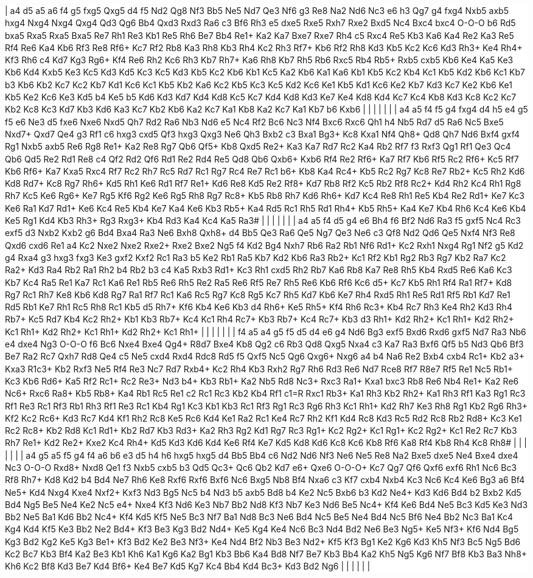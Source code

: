 | a4 d5 a5 a6 f4 g5 fxg5 Qxg5 d4 f5 Nd2 Qg8 Nf3 Bb5 Ne5 Nd7 Qe3 Nf6 g3 Re8 Na2 Nd6 Nc3 e6 h3 Qg7 g4 fxg4 Nxb5 axb5 hxg4 Nxg4 Nxg4 Qxg4 Qd3 Qg6 Bb4 Qxd3 Rxd3 Ra6 c3 Bf6 Rh3 e5 dxe5 Rxe5 Rxh7 Rxe2 Bxd5 Nc4 Bxc4 bxc4 O-O-O b6 Rd5 bxa5 Rxa5 Rxa5 Bxa5 Re7 Rh1 Re3 Kb1 Re5 Rh6 Be7 Bb4 Re1+ Ka2 Ka7 Bxe7 Rxe7 Rh4 c5 Rxc4 Re5 Kb3 Ka6 Ka4 Re2 Ka3 Re5 Rf4 Re6 Ka4 Kb6 Rf3 Re8 Rf6+ Kc7 Rf2 Rb8 Ka3 Rh8 Kb3 Rh4 Kc2 Rh3 Rf7+ Kb6 Rf2 Rh8 Kd3 Kb5 Kc2 Kc6 Kd3 Rh3+ Ke4 Rh4+ Kf3 Rh6 c4 Kd7 Kg3 Rg6+ Kf4 Re6 Rh2 Kc6 Rh3 Kb7 Rh7+ Ka6 Rh8 Kb7 Rh5 Rb6 Rxc5 Rb4 Rb5+ Rxb5 cxb5 Kb6 Ke4 Ka5 Ke3 Kb6 Kd4 Kxb5 Ke3 Kc5 Kd3 Kd5 Kc3 Kc5 Kd3 Kb5 Kc2 Kb6 Kb1 Kc5 Ka2 Kb6 Ka1 Ka6 Kb1 Kb5 Kc2 Kb4 Kc1 Kb5 Kd2 Kb6 Kc1 Kb7 b3 Kb6 Kb2 Kc7 Kc2 Kb7 Kd1 Kc6 Kc1 Kb5 Kb2 Ka6 Kc2 Kb5 Kc3 Kc5 Kd2 Kc6 Ke1 Kb5 Kd1 Kc6 Ke2 Kb7 Kd3 Kc7 Ke2 Kb6 Ke1 Kb5 Ke2 Kc6 Ke3 Kd5 b4 Ke5 b5 Kd6 Kd3 Kd7 Kd4 Kd8 Kc5 Kc7 Kd4 Kd8 Kd3 Ke7 Ke4 Kd8 Kd4 Kc7 Kc4 Kb8 Kd3 Kc8 Kc2 Kc7 Kb2 Kc8 Kc3 Kd7 Kb3 Kd6 Ka3 Kc7 Kb2 Kb6 Ka2 Kc7 Ka1 Kb8 Ka2 Kc7 Ka1 Kb7 b6 Kxb6 |  |  |  |  |  |
| a4 a5 f4 f5 g4 fxg4 d4 h5 e4 g5 f5 e6 Ne3 d5 fxe6 Nxe6 Nxd5 Qh7 Rd2 Ra6 Nb3 Nd6 e5 Nc4 Rf2 Bc6 Nc3 Nf4 Bxc6 Rxc6 Qh1 h4 Nb5 Rd7 d5 Ra6 Nc5 Bxe5 Nxd7+ Qxd7 Qe4 g3 Rf1 c6 hxg3 cxd5 Qf3 hxg3 Qxg3 Ne6 Qh3 Bxb2 c3 Bxa1 Bg3+ Kc8 Kxa1 Nf4 Qh8+ Qd8 Qh7 Nd6 Bxf4 gxf4 Rg1 Nxb5 axb5 Re6 Rg8 Re1+ Ka2 Re8 Rg7 Qb6 Qf5+ Kb8 Qxd5 Re2+ Ka3 Ka7 Rd7 Rc2 Ka4 Rb2 Rf7 f3 Rxf3 Qg1 Rf1 Qe3 Qc4 Qb6 Qd5 Re2 Rd1 Re8 c4 Qf2 Rd2 Qf6 Rd1 Re2 Rd4 Re5 Qd8 Qb6 Qxb6+ Kxb6 Rf4 Re2 Rf6+ Ka7 Rf7 Kb6 Rf5 Rc2 Rf6+ Kc5 Rf7 Kb6 Rf6+ Ka7 Kxa5 Rxc4 Rf7 Rc2 Rh7 Rc5 Rd7 Rc1 Rg7 Rc4 Re7 Rc1 b6+ Kb8 Ka4 Rc4+ Kb5 Rc2 Rg7 Kc8 Re7 Rb2+ Kc5 Rh2 Kd6 Kd8 Rd7+ Kc8 Rg7 Rh6+ Kd5 Rh1 Ke6 Rd1 Rf7 Re1+ Kd6 Re8 Kd5 Re2 Rf8+ Kd7 Rb8 Rf2 Kc5 Rb2 Rf8 Rc2+ Kd4 Rh2 Kc4 Rh1 Rg8 Rh7 Kc5 Ke6 Rg6+ Ke7 Rg5 Kf6 Rg2 Ke6 Rg5 Rh8 Rg7 Rc8+ Kb5 Rb8 Rh7 Kd6 Rh6+ Kd7 Kc4 Re8 Rh1 Re5 Kb4 Re2 Rd1+ Ke7 Kc3 Ke6 Ra1 Kd7 Rd1+ Ke6 Kc4 Re5 Kb4 Ke7 Ka4 Ke6 Kb3 Rb5+ Ka4 Rd5 Rc1 Rh5 Rd1 Rh4+ Kb5 Rh5+ Ka4 Ke7 Kb4 Rh6 Kc4 Ke6 Kb4 Ke5 Rg1 Kd4 Kb3 Rh3+ Rg3 Rxg3+ Kb4 Rd3 Ka4 Kc4 Ka5 Ra3# |  |  |  |  |  |
| a4 a5 f4 d5 g4 e6 Bh4 f6 Bf2 Nd6 Ra3 f5 gxf5 Nc4 Rc3 exf5 d3 Nxb2 Kxb2 g6 Bd4 Bxa4 Ra3 Ne6 Bxh8 Qxh8+ d4 Bb5 Qe3 Ra6 Qe5 Ng7 Qe3 Ne6 c3 Qf8 Nd2 Qd6 Qe5 Nxf4 Nf3 Re8 Qxd6 cxd6 Re1 a4 Kc2 Nxe2 Nxe2 Rxe2+ Rxe2 Bxe2 Ng5 f4 Kd2 Bg4 Nxh7 Rb6 Ra2 Rb1 Nf6 Rd1+ Kc2 Rxh1 Nxg4 Rg1 Nf2 g5 Kd2 g4 Rxa4 g3 hxg3 fxg3 Ke3 gxf2 Kxf2 Rc1 Ra3 b5 Ke2 Rb1 Ra5 Kb7 Kd2 Kb6 Ra3 Rb2+ Kc1 Rf2 Kb1 Rg2 Rb3 Rg7 Kb2 Ra7 Kc2 Ra2+ Kd3 Ra4 Rb2 Ra1 Rh2 b4 Rb2 b3 c4 Ka5 Rxb3 Rd1+ Kc3 Rh1 cxd5 Rh2 Rb7 Ka6 Rb8 Ka7 Re8 Rh5 Kb4 Rxd5 Re6 Ka6 Kc3 Kb7 Kc4 Ra5 Re1 Ka7 Rc1 Ka6 Re1 Rb5 Re6 Rh5 Re2 Ra5 Re6 Rf5 Re7 Rh5 Re6 Kb6 Rf6 Kc6 d5+ Kc7 Kb5 Rh1 Rf4 Ra1 Rf7+ Kd8 Rg7 Rc1 Rh7 Ke8 Kb6 Kd8 Rg7 Ra1 Rf7 Rc1 Ka6 Rc5 Rg7 Kc8 Rg5 Kc7 Rh5 Kd7 Kb6 Ke7 Rh4 Rxd5 Rh1 Re5 Rd1 Rf5 Rb1 Kd7 Re1 Rd5 Rb1 Ke7 Rh1 Rc5 Rh8 Rc1 Kb5 d5 Rh7+ Kf6 Kb4 Ke6 Kb3 d4 Rh6+ Ke5 Rh5+ Kf4 Rh6 Rc3+ Kb4 Rc7 Rh3 Ke4 Rh2 Kd3 Rh4 Rb7+ Kc5 Rd7 Kb4 Kc2 Rh2+ Kb1 Kb3 Rb7+ Kc4 Kc1 Rh4 Rc7+ Kb3 Rb7+ Kc4 Rc7+ Kb3 d3 Rh1+ Kd2 Rh2+ Kc1 Rh1+ Kd2 Rh2+ Kc1 Rh1+ Kd2 Rh2+ Kc1 Rh1+ Kd2 Rh2+ Kc1 Rh1+ |  |  |  |  |  |
| f4 a5 a4 g5 f5 d5 d4 e6 g4 Nd6 Bg3 exf5 Bxd6 Rxd6 gxf5 Nd7 Ra3 Nb6 e4 dxe4 Ng3 O-O-O f6 Bc6 Nxe4 Bxe4 Qg4+ R8d7 Bxe4 Kb8 Qg2 c6 Rb3 Qd8 Qxg5 Nxa4 c3 Ka7 Ra3 Bxf6 Qf5 b5 Nd3 Qb6 Bf3 Be7 Ra2 Rc7 Qxh7 Rd8 Qe4 c5 Ne5 cxd4 Rxd4 Rdc8 Rd5 f5 Qxf5 Nc5 Qg6 Qxg6+ Nxg6 a4 b4 Na6 Re2 Bxb4 cxb4 Rc1+ Kb2 a3+ Kxa3 R1c3+ Kb2 Rxf3 Ne5 Rf4 Re3 Nc7 Rd7 Rxb4+ Kc2 Rh4 Kb3 Rxh2 Rg7 Rh6 Rd3 Re6 Nd7 Rce8 Rf7 R8e7 Rf5 Re1 Nc5 Rb1+ Kc3 Kb6 Rd6+ Ka5 Rf2 Rc1+ Rc2 Re3+ Nd3 b4+ Kb3 Rb1+ Ka2 Nb5 Rd8 Nc3+ Rxc3 Ra1+ Kxa1 bxc3 Rb8 Re6 Nb4 Re1+ Ka2 Re6 Nc6+ Rxc6 Ra8+ Kb5 Rb8+ Ka4 Rb1 Rc5 Re1 c2 Rc1 Rc3 Kb2 Kb4 Rf1 c1=R Rxc1 Rb3+ Ka1 Rh3 Kb2 Rh2+ Ka1 Rh3 Rf1 Ka3 Rg1 Rc3 Rf1 Re3 Rc1 Rf3 Rb1 Rh3 Rf1 Re3 Rc1 Kb4 Rg1 Kc3 Kb1 Kb3 Rc1 Rf3 Rg1 Rc3 Rg6 Rh3 Kc1 Rh1+ Kd2 Rh7 Ke3 Rh8 Rg1 Kb2 Rg6 Rh3+ Kf2 Kc2 Rc6+ Kd3 Rc7 Kd4 Kf1 Rh2 Rc8 Ke5 Rc6 Kd4 Ke1 Ra2 Rc1 Ke4 Rc7 Rh2 Kf1 Kd4 Rc8 Kd3 Rc5 Rd2 Rc8 Rb2 Rd8+ Kc3 Ke1 Rc2 Rc8+ Kb2 Rd8 Kc1 Rd1+ Kb2 Rd7 Kb3 Rd3+ Ka2 Rh3 Rg2 Kd1 Rg7 Rc3 Rg1+ Kc2 Rg2+ Kc1 Rg1+ Kc2 Rg2+ Kc1 Re2 Rc7 Kb3 Rh7 Re1+ Kd2 Re2+ Kxe2 Kc4 Rh4+ Kd5 Kd3 Kd6 Kd4 Ke6 Rf4 Ke7 Kd5 Kd8 Kd6 Kc8 Kc6 Kb8 Rf6 Ka8 Rf4 Kb8 Rh4 Kc8 Rh8# |  |  |  |  |  |
| a4 g5 a5 f5 g4 f4 a6 b6 e3 d5 h4 h6 hxg5 hxg5 d4 Bb5 Bb4 c6 Nd2 Nd6 Nf3 Ne6 Ne5 Re8 Na2 Bxe5 dxe5 Ne4 Bxe4 dxe4 Nc3 O-O-O Rxd8+ Nxd8 Qe1 f3 Nxb5 cxb5 b3 Qd5 Qc3+ Qc6 Qb2 Kd7 e6+ Qxe6 O-O-O+ Kc7 Qg7 Qf6 Qxf6 exf6 Rh1 Nc6 Bc3 Rf8 Rh7+ Kd8 Kd2 b4 Bd4 Ne7 Rh6 Ke8 Rxf6 Rxf6 Bxf6 Nc6 Bxg5 Nb8 Bf4 Nxa6 c3 Kf7 cxb4 Nxb4 Kc3 Nc6 Kc4 Ke6 Bg3 a6 Bf4 Ne5+ Kd4 Nxg4 Kxe4 Nxf2+ Kxf3 Nd3 Bg5 Nc5 b4 Nd3 b5 axb5 Bd8 b4 Ke2 Nc5 Bxb6 b3 Kd2 Ne4+ Kd3 Kd6 Bd4 b2 Bxb2 Kd5 Bd4 Ng5 Be5 Ne4 Ke2 Nc5 e4+ Nxe4 Kf3 Nd6 Ke3 Nb7 Bb2 Nd8 Kf3 Nb7 Ke3 Nd6 Be5 Nc4+ Kf4 Ke6 Bd4 Ne5 Bc3 Kd5 Ke3 Nd3 Bb2 Ne5 Ba1 Kd6 Bb2 Nc4+ Kf4 Kd5 Kf5 Ne5 Bc3 Nf7 Ba1 Nd8 Bc3 Ne6 Bd4 Nc5 Be5 Ne4 Bd4 Nc5 Bf6 Ne4 Bb2 Nc3 Ba1 Kc4 Kg4 Kd4 Kf5 Ke3 Bb2 Ne2 Bd4+ Kf3 Be3 Kg3 Bd2 Nd4+ Ke5 Kg4 Ke4 Nc6 Bc3 Nd4 Bd2 Ne6 Be3 Ng5+ Ke5 Nf3+ Kf6 Nd4 Bg5 Kg3 Bd2 Kg2 Ke5 Kg3 Be1+ Kf3 Bd2 Ke2 Be3 Nf3+ Ke4 Nd4 Bf2 Nb3 Be3 Nd2+ Kf5 Kf3 Bg1 Ke2 Kg6 Kd3 Kh5 Nf3 Bc5 Ng5 Bd6 Kc2 Bc7 Kb3 Bf4 Ka2 Be3 Kb1 Kh6 Ka1 Kg6 Ka2 Bg1 Kb3 Bb6 Ka4 Bd8 Nf7 Be7 Kb3 Bb4 Ka2 Kh5 Ng5 Kg6 Nf7 Bf8 Kb3 Ba3 Nh8+ Kh6 Kc2 Bf8 Kd3 Be7 Kd4 Bf6+ Ke4 Be7 Kd5 Kg7 Kc4 Bb4 Kd4 Bc3+ Kd3 Bd2 Ng6 |  |  |  |  |  |